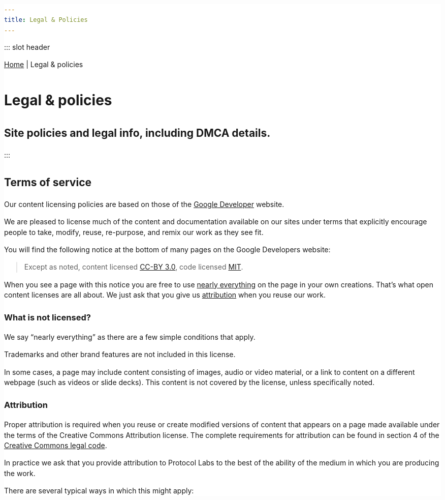 ```yaml
---
title: Legal & Policies
---
```

::: slot header
<div class="f6 charcoal-muted"><a href="/#">Home</a> | Legal & policies</div>

# Legal & policies

## Site policies and legal info, including DMCA details.
:::

## Terms of service

Our content licensing policies are based on those of the [Google Developer](https://developers.google.com/site-policies) website.

We are pleased to license much of the content and documentation available on our sites under terms that explicitly encourage people to take, modify, reuse, re-purpose, and remix our work as they see fit.

You will find the following notice at the bottom of many pages on the Google Developers website:

> Except as noted, content licensed [CC-BY 3.0](http://creativecommons.org/licenses/by/3.0/), code licensed [MIT](http://opensource.org/licenses/MIT).

When you see a page with this notice you are free to use [nearly everything](#restrictions) on the page in your own creations. That’s what open content licenses are all about. We just ask that you give us [attribution](#attribution) when you reuse our work.

### What is not licensed?

We say “nearly everything” as there are a few simple conditions that apply.

Trademarks and other brand features are not included in this license.

In some cases, a page may include content consisting of images, audio or video material, or a link to content on a different webpage (such as videos or slide decks). This content is not covered by the license, unless specifically noted.

### Attribution

Proper attribution is required when you reuse or create modified versions of content that appears on a page made available under the terms of the Creative Commons Attribution license. The complete requirements for attribution can be found in section 4 of the [Creative Commons legal code](http://creativecommons.org/licenses/by/3.0/legalcode).

In practice we ask that you provide attribution to Protocol Labs to the best of the ability of the medium in which you are producing the work.

There are several typical ways in which this might apply:
